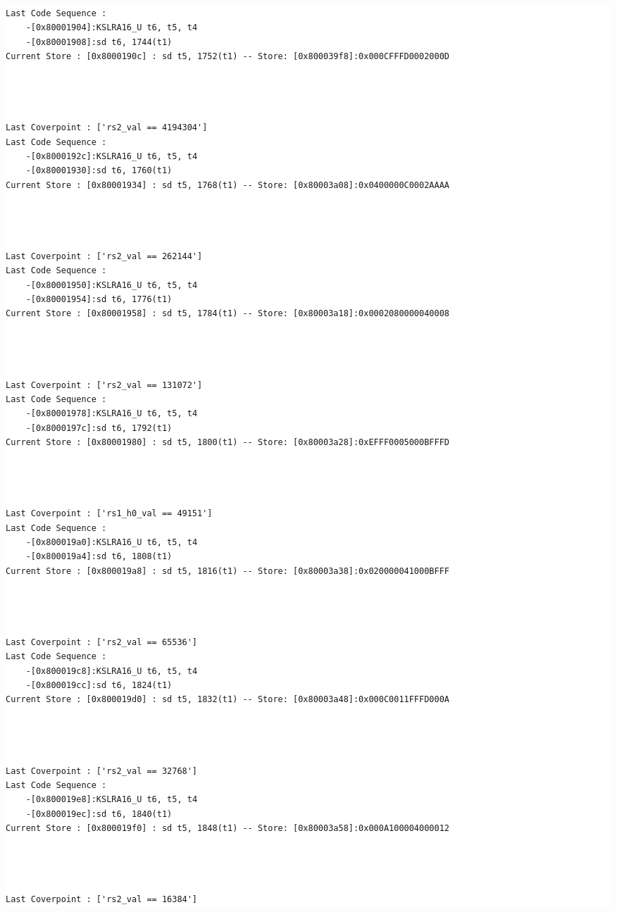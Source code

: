 ```
Last Code Sequence : 
	-[0x80001904]:KSLRA16_U t6, t5, t4
	-[0x80001908]:sd t6, 1744(t1)
Current Store : [0x8000190c] : sd t5, 1752(t1) -- Store: [0x800039f8]:0x000CFFFD0002000D




Last Coverpoint : ['rs2_val == 4194304']
Last Code Sequence : 
	-[0x8000192c]:KSLRA16_U t6, t5, t4
	-[0x80001930]:sd t6, 1760(t1)
Current Store : [0x80001934] : sd t5, 1768(t1) -- Store: [0x80003a08]:0x0400000C0002AAAA




Last Coverpoint : ['rs2_val == 262144']
Last Code Sequence : 
	-[0x80001950]:KSLRA16_U t6, t5, t4
	-[0x80001954]:sd t6, 1776(t1)
Current Store : [0x80001958] : sd t5, 1784(t1) -- Store: [0x80003a18]:0x0002080000040008




Last Coverpoint : ['rs2_val == 131072']
Last Code Sequence : 
	-[0x80001978]:KSLRA16_U t6, t5, t4
	-[0x8000197c]:sd t6, 1792(t1)
Current Store : [0x80001980] : sd t5, 1800(t1) -- Store: [0x80003a28]:0xEFFF0005000BFFFD




Last Coverpoint : ['rs1_h0_val == 49151']
Last Code Sequence : 
	-[0x800019a0]:KSLRA16_U t6, t5, t4
	-[0x800019a4]:sd t6, 1808(t1)
Current Store : [0x800019a8] : sd t5, 1816(t1) -- Store: [0x80003a38]:0x020000041000BFFF




Last Coverpoint : ['rs2_val == 65536']
Last Code Sequence : 
	-[0x800019c8]:KSLRA16_U t6, t5, t4
	-[0x800019cc]:sd t6, 1824(t1)
Current Store : [0x800019d0] : sd t5, 1832(t1) -- Store: [0x80003a48]:0x000C0011FFFD000A




Last Coverpoint : ['rs2_val == 32768']
Last Code Sequence : 
	-[0x800019e8]:KSLRA16_U t6, t5, t4
	-[0x800019ec]:sd t6, 1840(t1)
Current Store : [0x800019f0] : sd t5, 1848(t1) -- Store: [0x80003a58]:0x000A100004000012




Last Coverpoint : ['rs2_val == 16384']
```